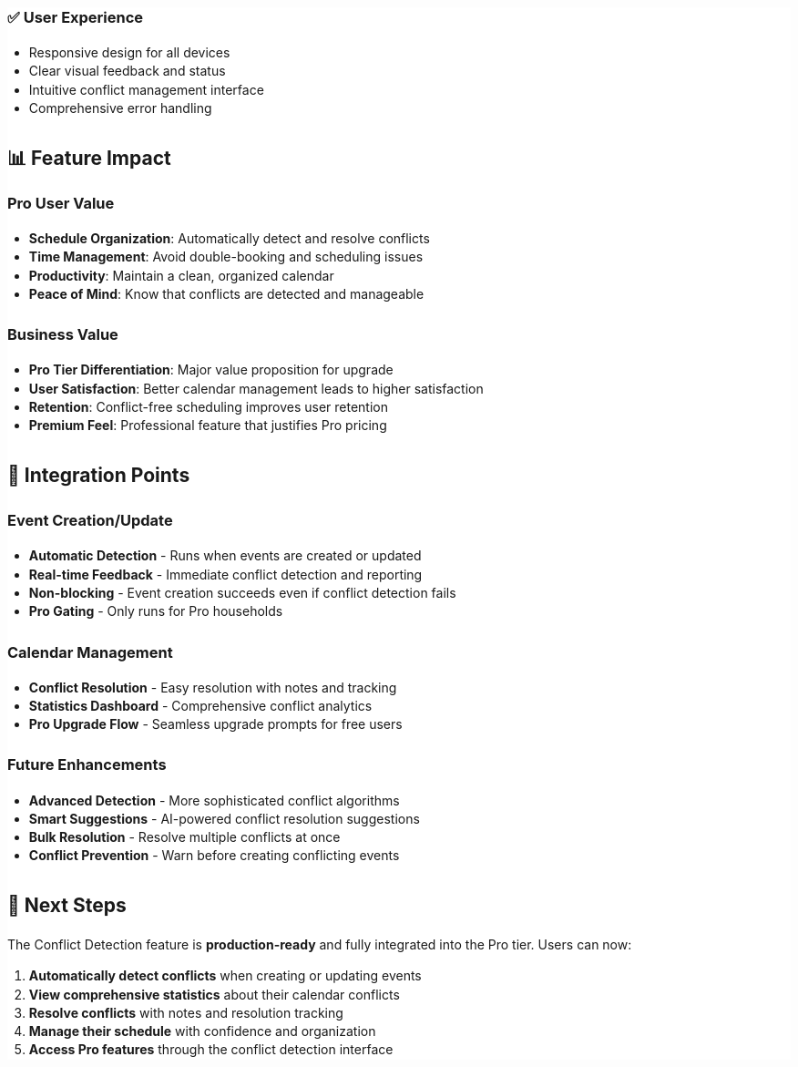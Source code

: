 ### **✅ User Experience**
- Responsive design for all devices
- Clear visual feedback and status
- Intuitive conflict management interface
- Comprehensive error handling

## 📊 **Feature Impact**

### **Pro User Value**
- **Schedule Organization**: Automatically detect and resolve conflicts
- **Time Management**: Avoid double-booking and scheduling issues
- **Productivity**: Maintain a clean, organized calendar
- **Peace of Mind**: Know that conflicts are detected and manageable

### **Business Value**
- **Pro Tier Differentiation**: Major value proposition for upgrade
- **User Satisfaction**: Better calendar management leads to higher satisfaction
- **Retention**: Conflict-free scheduling improves user retention
- **Premium Feel**: Professional feature that justifies Pro pricing

## 🔄 **Integration Points**

### **Event Creation/Update**
- **Automatic Detection** - Runs when events are created or updated
- **Real-time Feedback** - Immediate conflict detection and reporting
- **Non-blocking** - Event creation succeeds even if conflict detection fails
- **Pro Gating** - Only runs for Pro households

### **Calendar Management**
- **Conflict Resolution** - Easy resolution with notes and tracking
- **Statistics Dashboard** - Comprehensive conflict analytics
- **Pro Upgrade Flow** - Seamless upgrade prompts for free users

### **Future Enhancements**
- **Advanced Detection** - More sophisticated conflict algorithms
- **Smart Suggestions** - AI-powered conflict resolution suggestions
- **Bulk Resolution** - Resolve multiple conflicts at once
- **Conflict Prevention** - Warn before creating conflicting events

## 🎉 **Next Steps**

The Conflict Detection feature is **production-ready** and fully integrated into the Pro tier. Users can now:

1. **Automatically detect conflicts** when creating or updating events
2. **View comprehensive statistics** about their calendar conflicts
3. **Resolve conflicts** with notes and resolution tracking
4. **Manage their schedule** with confidence and organization
5. **Access Pro features** through the conflict detection interface
